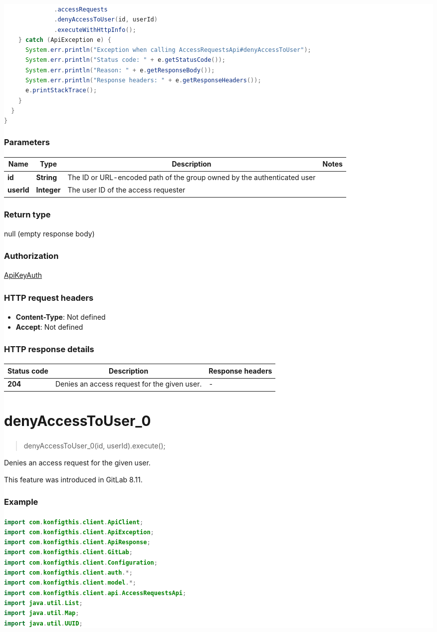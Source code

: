 ```java
              .accessRequests
              .denyAccessToUser(id, userId)
              .executeWithHttpInfo();
    } catch (ApiException e) {
      System.err.println("Exception when calling AccessRequestsApi#denyAccessToUser");
      System.err.println("Status code: " + e.getStatusCode());
      System.err.println("Reason: " + e.getResponseBody());
      System.err.println("Response headers: " + e.getResponseHeaders());
      e.printStackTrace();
    }
  }
}

```

### Parameters

| Name | Type | Description  | Notes |
|------------- | ------------- | ------------- | -------------|
| **id** | **String**| The ID or URL-encoded path of the group owned by the authenticated user | |
| **userId** | **Integer**| The user ID of the access requester | |

### Return type

null (empty response body)

### Authorization

[ApiKeyAuth](../README.md#ApiKeyAuth)

### HTTP request headers

 - **Content-Type**: Not defined
 - **Accept**: Not defined

### HTTP response details
| Status code | Description | Response headers |
|-------------|-------------|------------------|
| **204** | Denies an access request for the given user. |  -  |

<a name="denyAccessToUser_0"></a>
# **denyAccessToUser_0**
> denyAccessToUser_0(id, userId).execute();

Denies an access request for the given user.

This feature was introduced in GitLab 8.11.

### Example
```java
import com.konfigthis.client.ApiClient;
import com.konfigthis.client.ApiException;
import com.konfigthis.client.ApiResponse;
import com.konfigthis.client.GitLab;
import com.konfigthis.client.Configuration;
import com.konfigthis.client.auth.*;
import com.konfigthis.client.model.*;
import com.konfigthis.client.api.AccessRequestsApi;
import java.util.List;
import java.util.Map;
import java.util.UUID;
```
